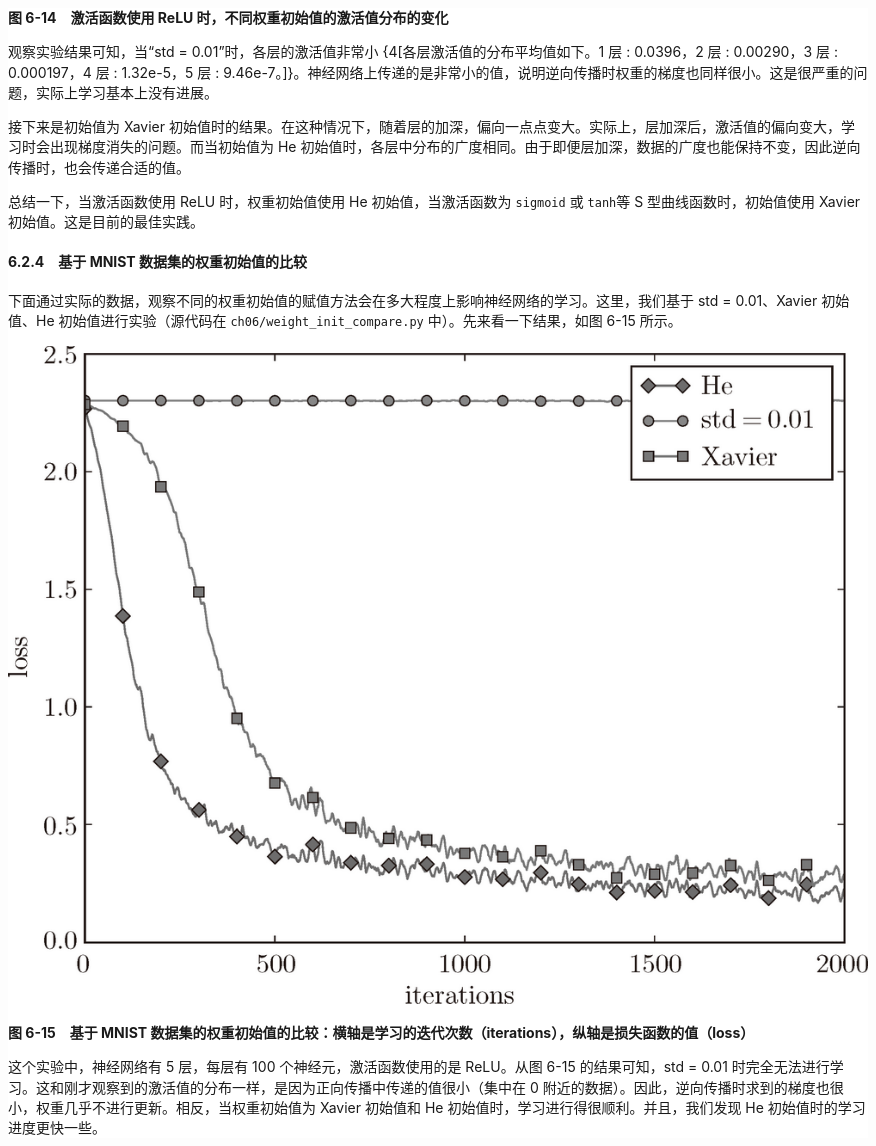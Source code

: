 **图 6-14　激活函数使用 ReLU 时，不同权重初始值的激活值分布的变化**

观察实验结果可知，当“std = 0.01”时，各层的激活值非常小 {4[各层激活值的分布平均值如下。1 层 : 0.0396，2 层 : 0.00290，3 层 : 0.000197，4 层 : 1.32e-5，5 层 : 9.46e-7。]}。神经网络上传递的是非常小的值，说明逆向传播时权重的梯度也同样很小。这是很严重的问题，实际上学习基本上没有进展。

接下来是初始值为 Xavier 初始值时的结果。在这种情况下，随着层的加深，偏向一点点变大。实际上，层加深后，激活值的偏向变大，学习时会出现梯度消失的问题。而当初始值为 He 初始值时，各层中分布的广度相同。由于即便层加深，数据的广度也能保持不变，因此逆向传播时，也会传递合适的值。

总结一下，当激活函数使用 ReLU 时，权重初始值使用 He 初始值，当激活函数为 `sigmoid` 或 `tanh`等 S 型曲线函数时，初始值使用 Xavier 初始值。这是目前的最佳实践。

#### 6.2.4　基于 MNIST 数据集的权重初始值的比较

下面通过实际的数据，观察不同的权重初始值的赋值方法会在多大程度上影响神经网络的学习。这里，我们基于 std = 0.01、Xavier 初始值、He 初始值进行实验（源代码在 `ch06/weight_init_compare.py` 中）。先来看一下结果，如图 6-15 所示。

![{85%}](./06_study_skill_files/106.png)

**图 6-15　基于 MNIST 数据集的权重初始值的比较：横轴是学习的迭代次数（iterations），纵轴是损失函数的值（loss）**

这个实验中，神经网络有 5 层，每层有 100 个神经元，激活函数使用的是 ReLU。从图 6-15 的结果可知，std = 0.01 时完全无法进行学习。这和刚才观察到的激活值的分布一样，是因为正向传播中传递的值很小（集中在 0 附近的数据）。因此，逆向传播时求到的梯度也很小，权重几乎不进行更新。相反，当权重初始值为 Xavier 初始值和 He 初始值时，学习进行得很顺利。并且，我们发现 He 初始值时的学习进度更快一些。
